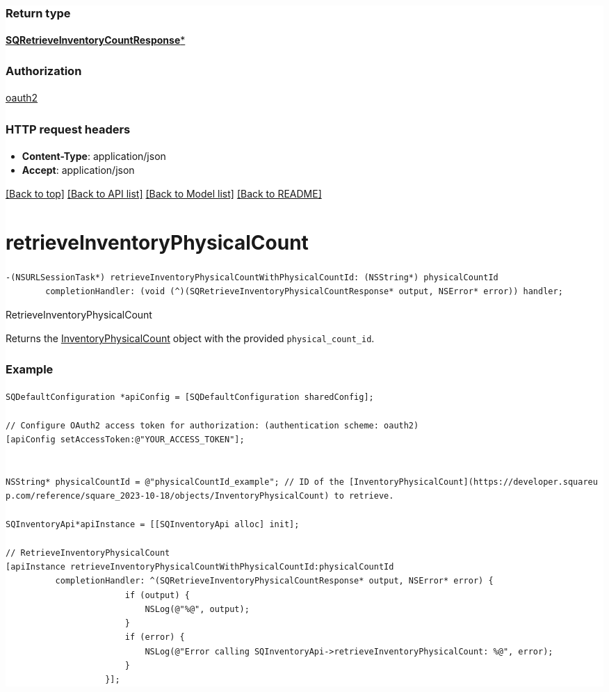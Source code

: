 ### Return type

[**SQRetrieveInventoryCountResponse***](SQRetrieveInventoryCountResponse.md)

### Authorization

[oauth2](../README.md#oauth2)

### HTTP request headers

 - **Content-Type**: application/json
 - **Accept**: application/json

[[Back to top]](#) [[Back to API list]](../README.md#documentation-for-api-endpoints) [[Back to Model list]](../README.md#documentation-for-models) [[Back to README]](../README.md)

# **retrieveInventoryPhysicalCount**
```objc
-(NSURLSessionTask*) retrieveInventoryPhysicalCountWithPhysicalCountId: (NSString*) physicalCountId
        completionHandler: (void (^)(SQRetrieveInventoryPhysicalCountResponse* output, NSError* error)) handler;
```

RetrieveInventoryPhysicalCount

Returns the [InventoryPhysicalCount](https://developer.squareup.com/reference/square_2023-10-18/objects/InventoryPhysicalCount) object with the provided `physical_count_id`.

### Example 
```objc
SQDefaultConfiguration *apiConfig = [SQDefaultConfiguration sharedConfig];

// Configure OAuth2 access token for authorization: (authentication scheme: oauth2)
[apiConfig setAccessToken:@"YOUR_ACCESS_TOKEN"];


NSString* physicalCountId = @"physicalCountId_example"; // ID of the [InventoryPhysicalCount](https://developer.squareup.com/reference/square_2023-10-18/objects/InventoryPhysicalCount) to retrieve.

SQInventoryApi*apiInstance = [[SQInventoryApi alloc] init];

// RetrieveInventoryPhysicalCount
[apiInstance retrieveInventoryPhysicalCountWithPhysicalCountId:physicalCountId
          completionHandler: ^(SQRetrieveInventoryPhysicalCountResponse* output, NSError* error) {
                        if (output) {
                            NSLog(@"%@", output);
                        }
                        if (error) {
                            NSLog(@"Error calling SQInventoryApi->retrieveInventoryPhysicalCount: %@", error);
                        }
                    }];
```
